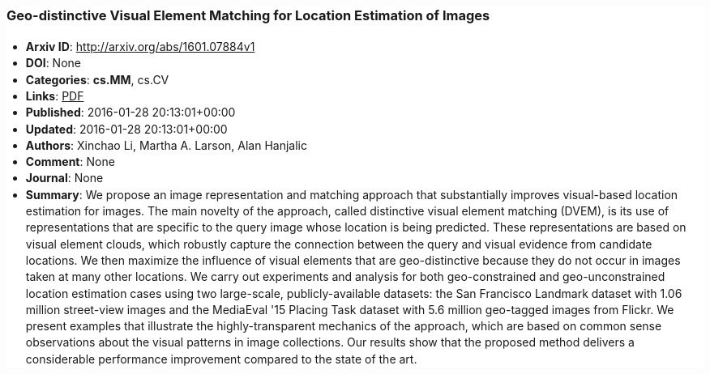 

### Geo-distinctive Visual Element Matching for Location Estimation of Images
- **Arxiv ID**: http://arxiv.org/abs/1601.07884v1
- **DOI**: None
- **Categories**: **cs.MM**, cs.CV
- **Links**: [PDF](http://arxiv.org/pdf/1601.07884v1)
- **Published**: 2016-01-28 20:13:01+00:00
- **Updated**: 2016-01-28 20:13:01+00:00
- **Authors**: Xinchao Li, Martha A. Larson, Alan Hanjalic
- **Comment**: None
- **Journal**: None
- **Summary**: We propose an image representation and matching approach that substantially improves visual-based location estimation for images. The main novelty of the approach, called distinctive visual element matching (DVEM), is its use of representations that are specific to the query image whose location is being predicted. These representations are based on visual element clouds, which robustly capture the connection between the query and visual evidence from candidate locations. We then maximize the influence of visual elements that are geo-distinctive because they do not occur in images taken at many other locations. We carry out experiments and analysis for both geo-constrained and geo-unconstrained location estimation cases using two large-scale, publicly-available datasets: the San Francisco Landmark dataset with $1.06$ million street-view images and the MediaEval '15 Placing Task dataset with $5.6$ million geo-tagged images from Flickr. We present examples that illustrate the highly-transparent mechanics of the approach, which are based on common sense observations about the visual patterns in image collections. Our results show that the proposed method delivers a considerable performance improvement compared to the state of the art.



